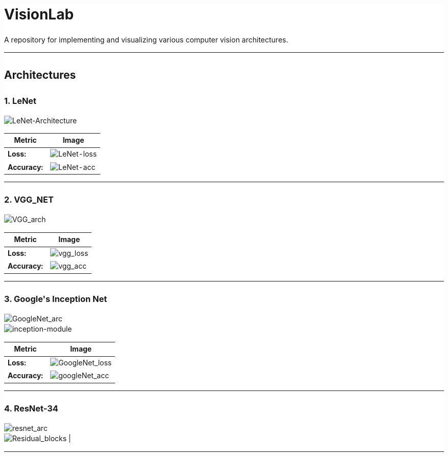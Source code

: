 # VisionLab
A repository for implementing and visualizing various computer vision architectures.

---

## Architectures

### 1. LeNet
<img width="400" alt="LeNet-Architecture" src="https://github.com/user-attachments/assets/aa7b30a4-41be-4ed1-84d7-88600d3999c3">

| **Metric**   | **Image** |
|--------------|-----------|
| **Loss:**    | <img width="350" alt="LeNet-loss" src="https://github.com/user-attachments/assets/2bc07c2c-13fc-4a85-8fd0-04caa66208b1"> |
| **Accuracy:**| <img width="350" alt="LeNet-acc" src="https://github.com/user-attachments/assets/d6ee50f8-1570-4e8c-b382-5596bd152614"> |

---

### 2. VGG_NET
<img width="400" alt="VGG_arch" src="https://github.com/user-attachments/assets/032fd93f-8faf-4136-9ef8-58e0acf9d059">

| **Metric**   | **Image** |
|--------------|-----------|
| **Loss:**    | <img width="350" alt="vgg_loss" src="https://github.com/user-attachments/assets/2f57f0c1-3b09-4e88-83b7-cc049394c150"> |
| **Accuracy:**| <img width="350" alt="vgg_acc" src="https://github.com/user-attachments/assets/38082fb1-3e32-44ab-be22-04035d800609"> |

---

### 3. Google's Inception Net
<img width="full" alt="GoogleNet_arc" src="https://github.com/user-attachments/assets/c83a2322-9d9d-46a8-852a-0c4eb58d9e85">
<br/>
<img width="full" alt="inception-module" src="https://github.com/user-attachments/assets/c666b0d1-718e-42f5-9eff-a663978107c3">

| **Metric**   | **Image** |
|--------------|-----------|
| **Loss:**    | <img width="350" alt="GoogleNet_loss" src="https://github.com/user-attachments/assets/dfe266af-af77-4e97-a1c7-ab5dfe235038"> |
| **Accuracy:**| <img width="350" alt="googleNet_acc" src="https://github.com/user-attachments/assets/9e7d0b56-e338-430e-8153-a05ac4e39e26"> |

---

### 4. ResNet-34
<img width="400" alt="resnet_arc" src="https://github.com/user-attachments/assets/01712eb1-c473-4bee-b3fb-afb86cf05c3c">
<br/>
<img width="350" alt="Residual_blocks" src="https://github.com/user-attachments/assets/57aa5d9d-fdd6-4986-b166-325211472d89"> |

---
